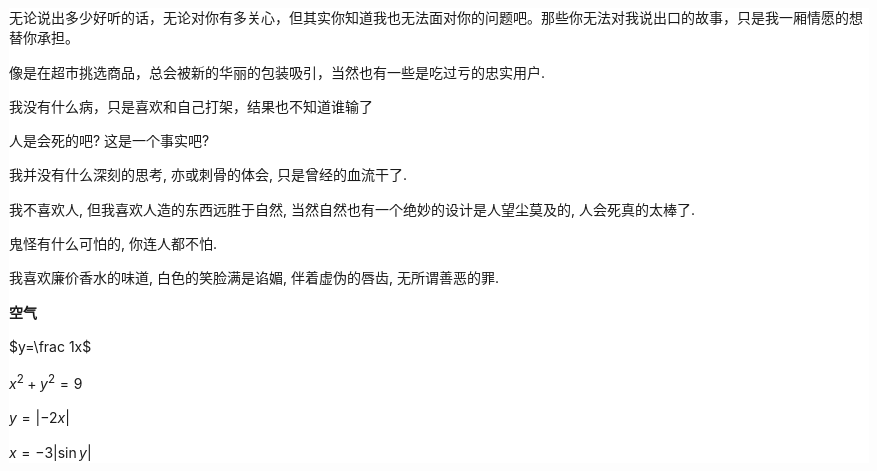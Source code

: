 

无论说出多少好听的话，无论对你有多关心，但其实你知道我也无法面对你的问题吧。那些你无法对我说出口的故事，只是我一厢情愿的想替你承担。



像是在超市挑选商品，总会被新的华丽的包装吸引，当然也有一些是吃过亏的忠实用户.



我没有什么病，只是喜欢和自己打架，结果也不知道谁输了



人是会死的吧? 这是一个事实吧?



我并没有什么深刻的思考, 亦或刺骨的体会, 只是曾经的血流干了.



我不喜欢人, 但我喜欢人造的东西远胜于自然, 当然自然也有一个绝妙的设计是人望尘莫及的, 人会死真的太棒了.



鬼怪有什么可怕的, 你连人都不怕.



我喜欢廉价香水的味道, 白色的笑脸满是谄媚, 伴着虚伪的唇齿, 无所谓善恶的罪.



**空气**

$y=\frac 1x$

$x^2+y^2=9$

$y=|-2x|$

$x=-3|\sin y|$